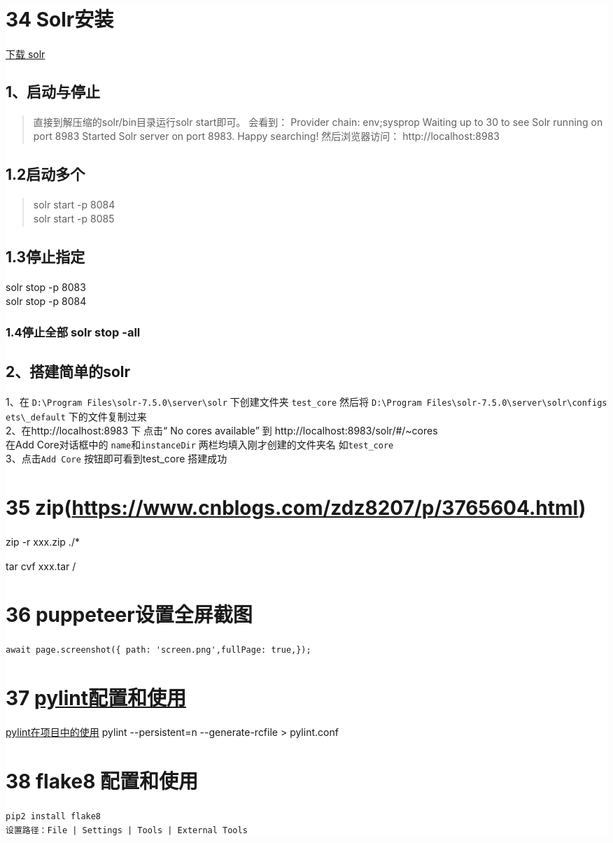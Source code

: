 
# 34 Solr安装
 [下载 solr](https://mirrors.tuna.tsinghua.edu.cn/apache/lucene/solr/7.5.0/)
 
## 1、启动与停止
> 直接到解压缩的solr/bin目录运行solr start即可。
会看到：
> Provider chain: env;sysprop
Waiting up to 30 to see Solr running on port 8983
Started Solr server on port 8983. Happy searching!
然后浏览器访问： http://localhost:8983
## 1.2启动多个  
> solr start -p 8084  
 solr start -p 8085
## 1.3停止指定  
 solr stop -p 8083  
 solr stop -p 8084  
### 1.4停止全部 solr stop -all  

## 2、搭建简单的solr  
 1、在 `D:\Program Files\solr-7.5.0\server\solr` 下创建文件夹 `test_core` 然后将 `D:\Program Files\solr-7.5.0\server\solr\configsets\_default` 下的文件复制过来  
 2、在http://localhost:8983 下 点击“ No cores available” 到 http://localhost:8983/solr/#/~cores  
 在Add Core对话框中的 `name`和`instanceDir` 两栏均填入刚才创建的文件夹名 如`test_core`  
 3、点击`Add Core` 按钮即可看到test_core 搭建成功  
 
 
# 35 zip(https://www.cnblogs.com/zdz8207/p/3765604.html)
zip -r xxx.zip ./*

tar cvf xxx.tar  /

# 36 puppeteer设置全屏截图
	await page.screenshot({ path: 'screen.png',fullPage: true,});
	
# 37 [pylint配置和使用](https://www.cnblogs.com/gaowengang/p/7892661.html)
[pylint在项目中的使用](https://www.cnblogs.com/zhangningyang/p/8652941.html)
	pylint --persistent=n --generate-rcfile > pylint.conf

# 38 flake8 配置和使用
	pip2 install flake8
	设置路径：File | Settings | Tools | External Tools
	